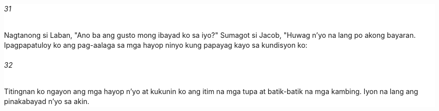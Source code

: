 



















###### 31 










Nagtanong si Laban, "Ano ba ang gusto mong ibayad ko sa iyo?" Sumagot si Jacob, "Huwag nʼyo na lang po akong bayaran. Ipagpapatuloy ko ang pag-aalaga sa mga hayop ninyo kung papayag kayo sa kundisyon ko: 





















###### 32 










Titingnan ko ngayon ang mga hayop nʼyo at kukunin ko ang itim na mga tupa at batik-batik na mga kambing. Iyon na lang ang pinakabayad nʼyo sa akin. 

















